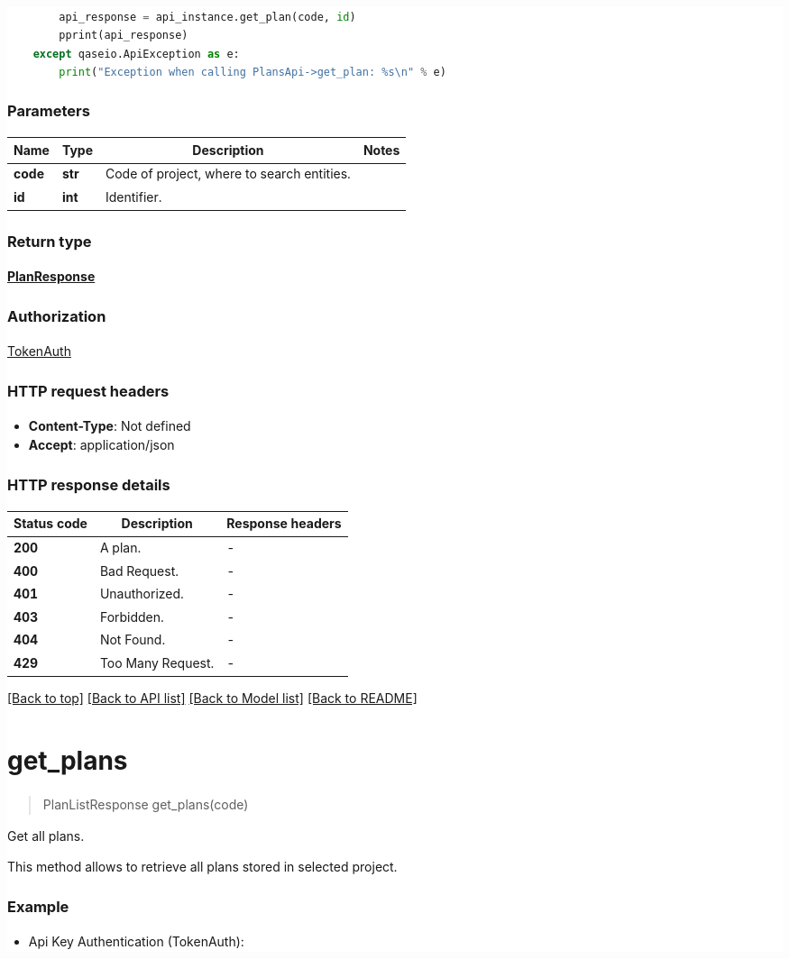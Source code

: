 ```python
        api_response = api_instance.get_plan(code, id)
        pprint(api_response)
    except qaseio.ApiException as e:
        print("Exception when calling PlansApi->get_plan: %s\n" % e)
```


### Parameters

Name | Type | Description  | Notes
------------- | ------------- | ------------- | -------------
 **code** | **str**| Code of project, where to search entities. |
 **id** | **int**| Identifier. |

### Return type

[**PlanResponse**](PlanResponse.md)

### Authorization

[TokenAuth](../README.md#TokenAuth)

### HTTP request headers

 - **Content-Type**: Not defined
 - **Accept**: application/json


### HTTP response details

| Status code | Description | Response headers |
|-------------|-------------|------------------|
**200** | A plan. |  -  |
**400** | Bad Request. |  -  |
**401** | Unauthorized. |  -  |
**403** | Forbidden. |  -  |
**404** | Not Found. |  -  |
**429** | Too Many Request. |  -  |

[[Back to top]](#) [[Back to API list]](../README.md#documentation-for-api-endpoints) [[Back to Model list]](../README.md#documentation-for-models) [[Back to README]](../README.md)

# **get_plans**
> PlanListResponse get_plans(code)

Get all plans.

This method allows to retrieve all plans stored in selected project. 

### Example

* Api Key Authentication (TokenAuth):
